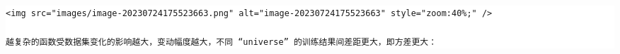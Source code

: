     <img src="images/image-20230724175523663.png" alt="image-20230724175523663" style="zoom:40%;" />

    越复杂的函数受数据集变化的影响越大，变动幅度越大，不同 “universe” 的训练结果间差距更大，即方差更大：
